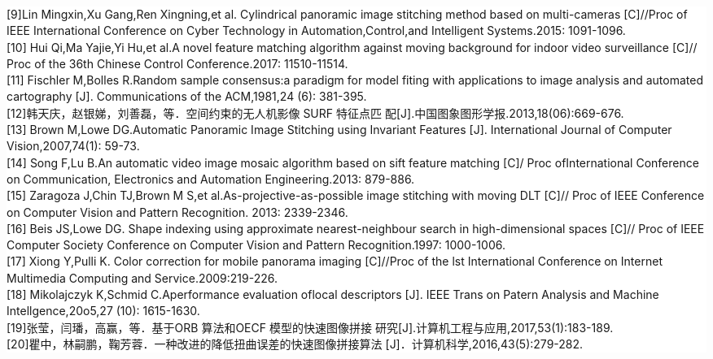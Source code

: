 [9]Lin Mingxin,Xu Gang,Ren Xingning,et al. Cylindrical panoramic image stitching method based on multi-cameras [C]//Proc of IEEE International Conference on Cyber Technology in Automation,Control,and Intelligent Systems.2015: 1091-1096.   
[10] Hui Qi,Ma Yajie,Yi Hu,et al.A novel feature matching algorithm against moving background for indoor video surveillance [C]// Proc of the 36th Chinese Control Conference.2017: 11510-11514.   
[11] Fischler M,Bolles R.Random sample consensus:a paradigm for model fiting with applications to image analysis and automated cartography [J]. Communications of the ACM,1981,24 (6): 381-395.   
[12]韩天庆，赵银娣，刘善磊，等．空间约束的无人机影像 SURF 特征点匹 配[J].中国图象图形学报.2013,18(06):669-676.   
[13] Brown M,Lowe DG.Automatic Panoramic Image Stitching using Invariant Features [J]. International Journal of Computer Vision,2007,74(1): 59-73.   
[14] Song F,Lu B.An automatic video image mosaic algorithm based on sift feature matching [C]/ Proc ofInternational Conference on Communication, Electronics and Automation Engineering.2013: 879-886.   
[15] Zaragoza J,Chin TJ,Brown M S,et al.As-projective-as-possible image stitching with moving DLT [C]// Proc of IEEE Conference on Computer Vision and Pattern Recognition. 2013: 2339-2346.   
[16] Beis JS,Lowe DG. Shape indexing using approximate nearest-neighbour search in high-dimensional spaces [C]// Proc of IEEE Computer Society Conference on Computer Vision and Pattern Recognition.1997: 1000-1006.   
[17] Xiong Y,Pulli K. Color correction for mobile panorama imaging [C]//Proc of the lst International Conference on Internet Multimedia Computing and Service.2009:219-226.   
[18] Mikolajczyk K,Schmid C.Aperformance evaluation oflocal descriptors [J]. IEEE Trans on Patern Analysis and Machine Intellgence,20o5,27 (10): 1615-1630.   
[19]张莹，闫璠，高赢，等．基于ORB 算法和OECF 模型的快速图像拼接 研究[J].计算机工程与应用,2017,53(1):183-189.   
[20]瞿中，林嗣鹏，鞠芳蓉．一种改进的降低扭曲误差的快速图像拼接算法 [J]．计算机科学,2016,43(5):279-282.